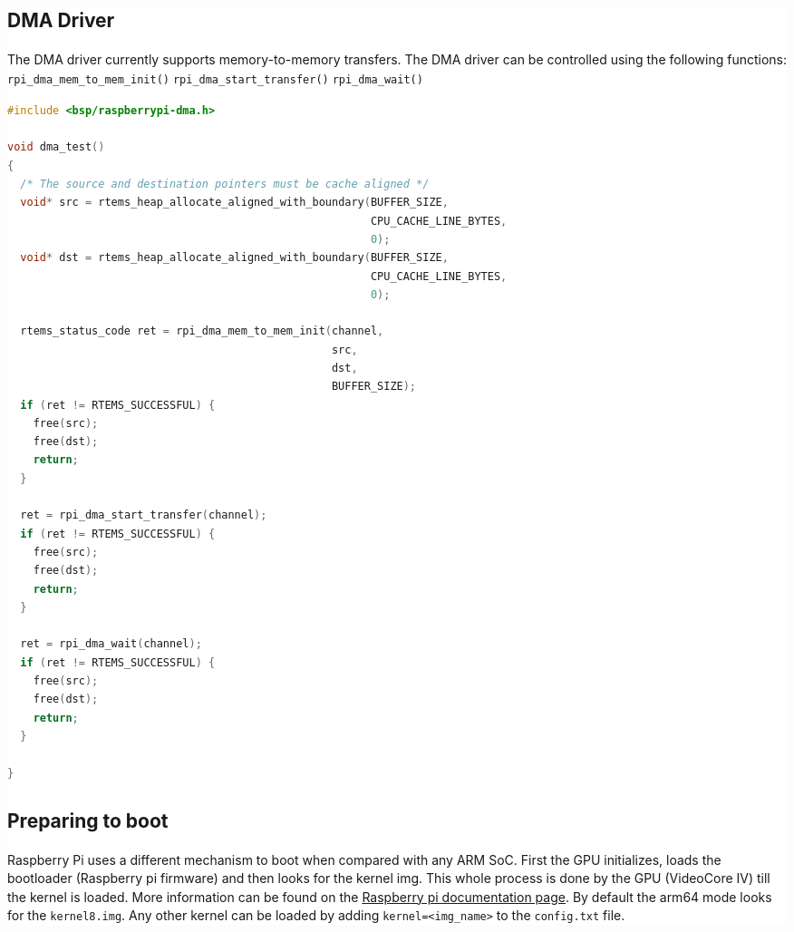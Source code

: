 ## DMA Driver

The DMA driver currently supports memory-to-memory transfers. The DMA driver can
be controlled using the following functions:
`rpi_dma_mem_to_mem_init()`
`rpi_dma_start_transfer()`
`rpi_dma_wait()`

```c
#include <bsp/raspberrypi-dma.h>

void dma_test()
{
  /* The source and destination pointers must be cache aligned */
  void* src = rtems_heap_allocate_aligned_with_boundary(BUFFER_SIZE,
                                                        CPU_CACHE_LINE_BYTES,
                                                        0);
  void* dst = rtems_heap_allocate_aligned_with_boundary(BUFFER_SIZE,
                                                        CPU_CACHE_LINE_BYTES,
                                                        0);

  rtems_status_code ret = rpi_dma_mem_to_mem_init(channel,
                                                  src,
                                                  dst,
                                                  BUFFER_SIZE);
  if (ret != RTEMS_SUCCESSFUL) {
    free(src);
    free(dst);
    return;
  }

  ret = rpi_dma_start_transfer(channel);
  if (ret != RTEMS_SUCCESSFUL) {
    free(src);
    free(dst);
    return;
  }

  ret = rpi_dma_wait(channel);
  if (ret != RTEMS_SUCCESSFUL) {
    free(src);
    free(dst);
    return;
  }

}
```

## Preparing to boot

Raspberry Pi uses a different mechanism to boot when compared with any ARM SoC.
First the GPU initializes, loads the bootloader (Raspberry pi firmware) and then
looks for the kernel img. This whole process is done by the GPU (VideoCore IV)
till the kernel is loaded. More information can be found on the [Raspberry pi
documentation page](https://www.raspberrypi.com/documentation/computers/raspberry-pi.html#boot-sequence).
By default the arm64 mode looks for the `kernel8.img`. Any other kernel can be
loaded by adding `kernel=<img_name>` to the `config.txt` file.
